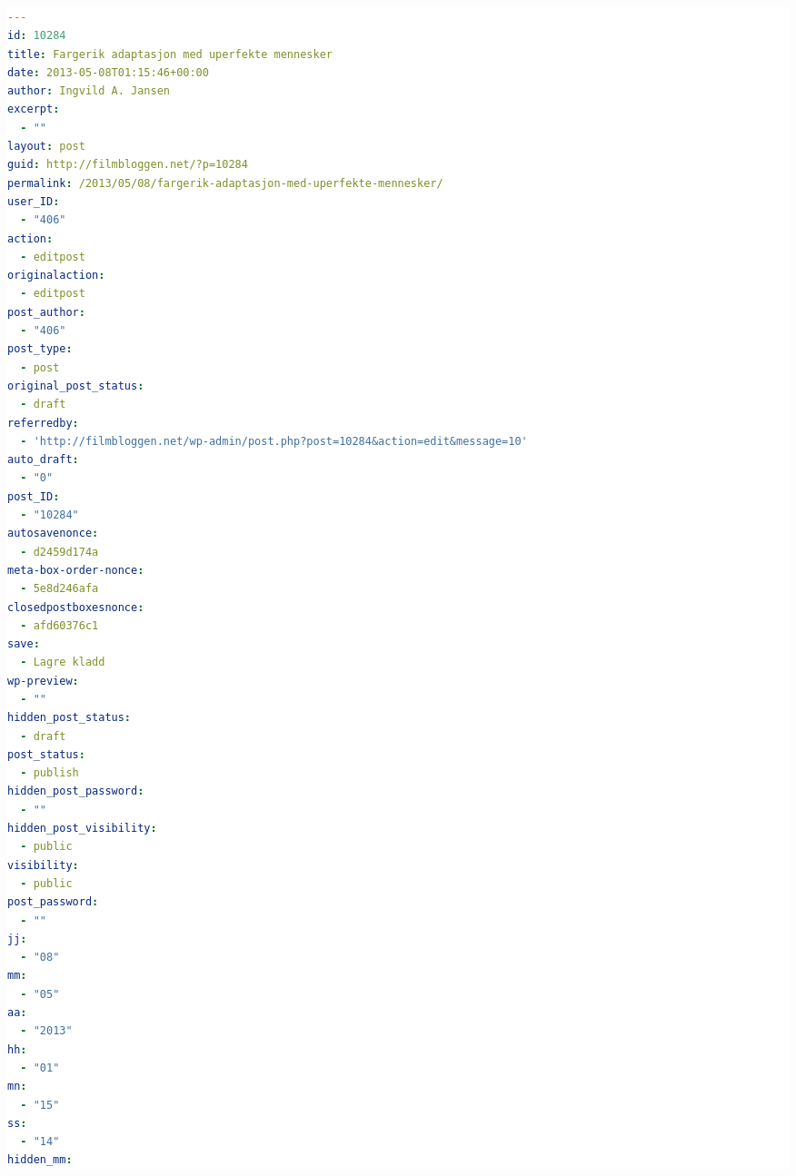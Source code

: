 ```yaml
---
id: 10284
title: Fargerik adaptasjon med uperfekte mennesker
date: 2013-05-08T01:15:46+00:00
author: Ingvild A. Jansen
excerpt:
  - ""
layout: post
guid: http://filmbloggen.net/?p=10284
permalink: /2013/05/08/fargerik-adaptasjon-med-uperfekte-mennesker/
user_ID:
  - "406"
action:
  - editpost
originalaction:
  - editpost
post_author:
  - "406"
post_type:
  - post
original_post_status:
  - draft
referredby:
  - 'http://filmbloggen.net/wp-admin/post.php?post=10284&action=edit&message=10'
auto_draft:
  - "0"
post_ID:
  - "10284"
autosavenonce:
  - d2459d174a
meta-box-order-nonce:
  - 5e8d246afa
closedpostboxesnonce:
  - afd60376c1
save:
  - Lagre kladd
wp-preview:
  - ""
hidden_post_status:
  - draft
post_status:
  - publish
hidden_post_password:
  - ""
hidden_post_visibility:
  - public
visibility:
  - public
post_password:
  - ""
jj:
  - "08"
mm:
  - "05"
aa:
  - "2013"
hh:
  - "01"
mn:
  - "15"
ss:
  - "14"
hidden_mm:
```